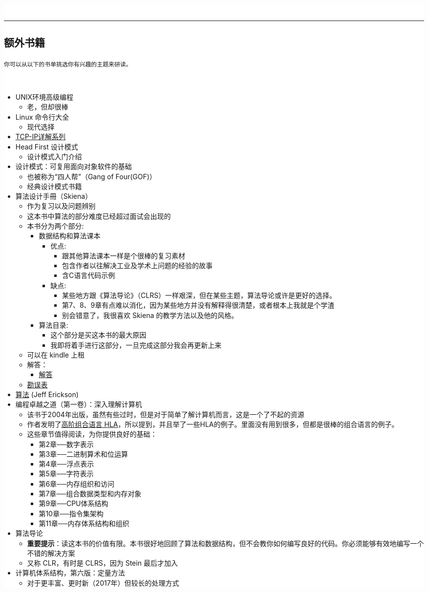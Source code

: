 ​    

------

## 额外书籍



```
你可以从以下的书单挑选你有兴趣的主题来研读。
```

​    

- UNIX环境高级编程
  - 老，但却很棒
- Linux 命令行大全
  - 现代选择
- [TCP-IP详解系列](https://en.wikipedia.org/wiki/TCP/IP_Illustrated)
- Head First 设计模式
  - 设计模式入门介绍
- 设计模式：可复用面向对象软件的基础
  - 也被称为“四人帮”（Gang of Four(GOF)）
  - 经典设计模式书籍
- 算法设计手冊（Skiena）
  - 作为复习以及问题辨别
  - 这本书中算法的部分难度已经超过面试会出现的
  - 本书分为两个部分:
    - 数据结构和算法课本
      - 优点:
        - 跟其他算法课本一样是个很棒的复习素材
        - 包含作者以往解决工业及学术上问题的经验的故事
        - 含C语言代码示例
      - 缺点:
        - 某些地方跟《算法导论》（CLRS）一样艰深，但在某些主题，算法导论或许是更好的选择。
        - 第7、8、9章有点难以消化，因为某些地方并没有解释得很清楚，或者根本上我就是个学渣
        - 别会错意了，我很喜欢 Skiena 的教学方法以及他的风格。
    - 算法目录:
      - 这个部分是买这本书的最大原因
      - 我即将着手进行这部分，一旦完成这部分我会再更新上来
  - 可以在 kindle 上租
  - 解答：
    - [解答](https://web.archive.org/web/20150404194210/http://www.algorithm.cs.sunysb.edu/algowiki/index.php/The_Algorithms_Design_Manual_(Second_Edition))
  - [勘误表](http://www3.cs.stonybrook.edu/~skiena/algorist/book/errata)
- [算法](http://jeffe.cs.illinois.edu/teaching/algorithms/) (Jeff Erickson)
- 编程卓越之道（第一卷）：深入理解计算机
  - 该书于2004年出版，虽然有些过时，但是对于简单了解计算机而言，这是一个了不起的资源
  - 作者发明了[高阶组合语言 HLA](https://en.wikipedia.org/wiki/High_Level_Assembly)，所以提到，并且举了一些HLA的例子。里面没有用到很多，但都是很棒的组合语言的例子。
  - 这些章节值得阅读，为你提供良好的基础：
    - 第2章──数字表示
    - 第3章──二进制算术和位运算
    - 第4章──浮点表示
    - 第5章──字符表示
    - 第6章──内存组织和访问
    - 第7章──组合数据类型和内存对象
    - 第9章──CPU体系结构
    - 第10章──指令集架构
    - 第11章──内存体系结构和组织
- 算法导论
  - **重要提示**：读这本书的价值有限。本书很好地回顾了算法和数据结构，但不会教你如何编写良好的代码。你必须能够有效地编写一个不错的解决方案
  - 又称 CLR，有时是 CLRS，因为 Stein 最后才加入
- 计算机体系结构，第六版：定量方法
  - 对于更丰富、更时新（2017年）但较长的处理方式
